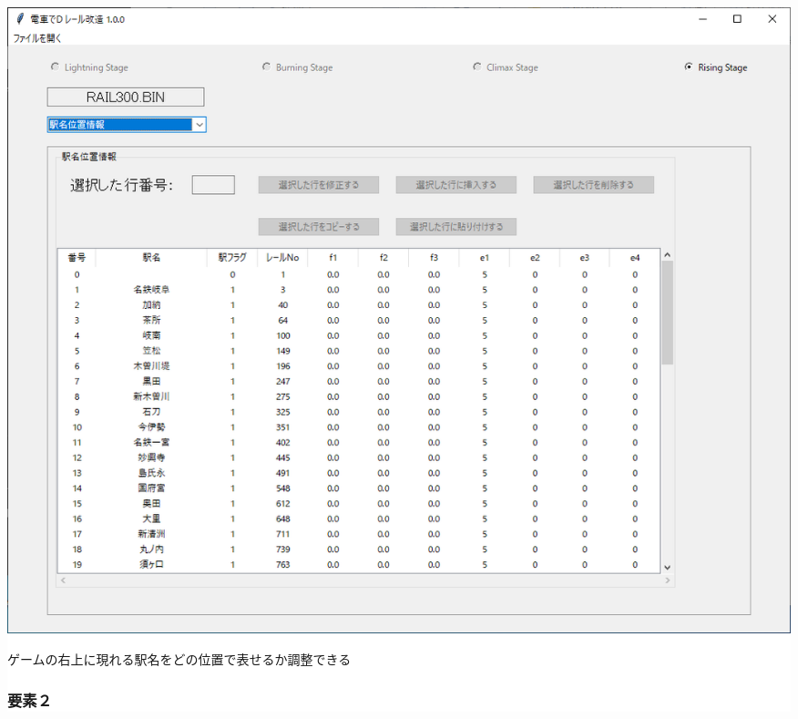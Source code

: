 ![stationName](https://github.com/khttemp/dend-rail-editor/blob/main/image/stationName.png)

ゲームの右上に現れる駅名をどの位置で表せるか調整できる

### 要素２
